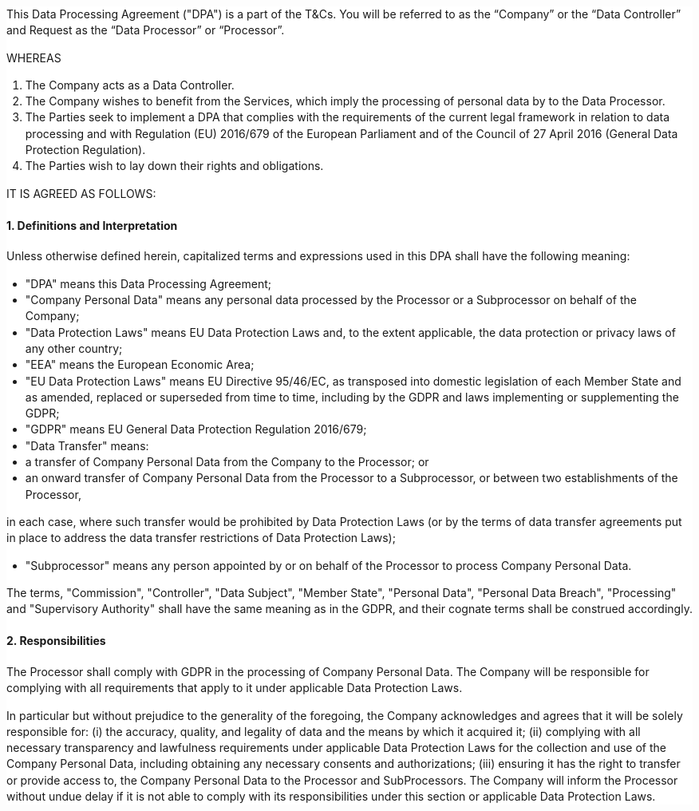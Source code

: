 This Data Processing Agreement ("DPA") is a part of the T\&Cs. You will be referred to as the “Company” or the “Data Controller” and Request as the “Data Processor” or “Processor”.&#x20;

WHEREAS

1. The Company acts as a Data Controller.
2. The Company wishes to benefit from the Services, which imply the processing of personal data by to the Data Processor.
3. The Parties seek to implement a DPA that complies with the requirements of the current legal framework in relation to data processing and with Regulation (EU) 2016/679 of the European Parliament and of the Council of 27 April 2016 (General Data Protection Regulation).
4. The Parties wish to lay down their rights and obligations.

IT IS AGREED AS FOLLOWS:

#### 1. Definitions and Interpretation

Unless otherwise defined herein, capitalized terms and expressions used in this DPA shall have the following meaning:

* "DPA" means this Data Processing Agreement;
* "Company Personal Data" means any personal data processed by the Processor or a Subprocessor on behalf of the Company;
* "Data Protection Laws" means EU Data Protection Laws and, to the extent applicable, the data protection or privacy laws of any other country;
* "EEA" means the European Economic Area;
* "EU Data Protection Laws" means EU Directive 95/46/EC, as transposed into domestic legislation of each Member State and as amended, replaced or superseded from time to time, including by the GDPR and laws implementing or supplementing the GDPR;
* "GDPR" means EU General Data Protection Regulation 2016/679;
* "Data Transfer" means:
* a transfer of Company Personal Data from the Company to the Processor; or
* an onward transfer of Company Personal Data from the Processor to a Subprocessor, or between two establishments of the Processor,

in each case, where such transfer would be prohibited by Data Protection Laws (or by the terms of data transfer agreements put in place to address the data transfer restrictions of Data Protection Laws);

* "Subprocessor" means any person appointed by or on behalf of the Processor to process Company Personal Data.

The terms, "Commission", "Controller", "Data Subject", "Member State", "Personal Data", "Personal Data Breach", "Processing" and "Supervisory Authority" shall have the same meaning as in the GDPR, and their cognate terms shall be construed accordingly.

#### 2. Responsibilities

The Processor shall comply with GDPR in the processing of Company Personal Data. The Company will be responsible for complying with all requirements that apply to it under applicable Data Protection Laws.

In particular but without prejudice to the generality of the foregoing, the Company acknowledges and agrees that it will be solely responsible for: (i) the accuracy, quality, and legality of data and the means by which it acquired it; (ii) complying with all necessary transparency and lawfulness requirements under applicable Data Protection Laws for the collection and use of the Company Personal Data, including obtaining any necessary consents and authorizations; (iii) ensuring it has the right to transfer or provide access to, the Company Personal Data to the Processor and SubProcessors. The Company will inform the Processor without undue delay if it is not able to comply with its responsibilities under this section or applicable Data Protection Laws.
